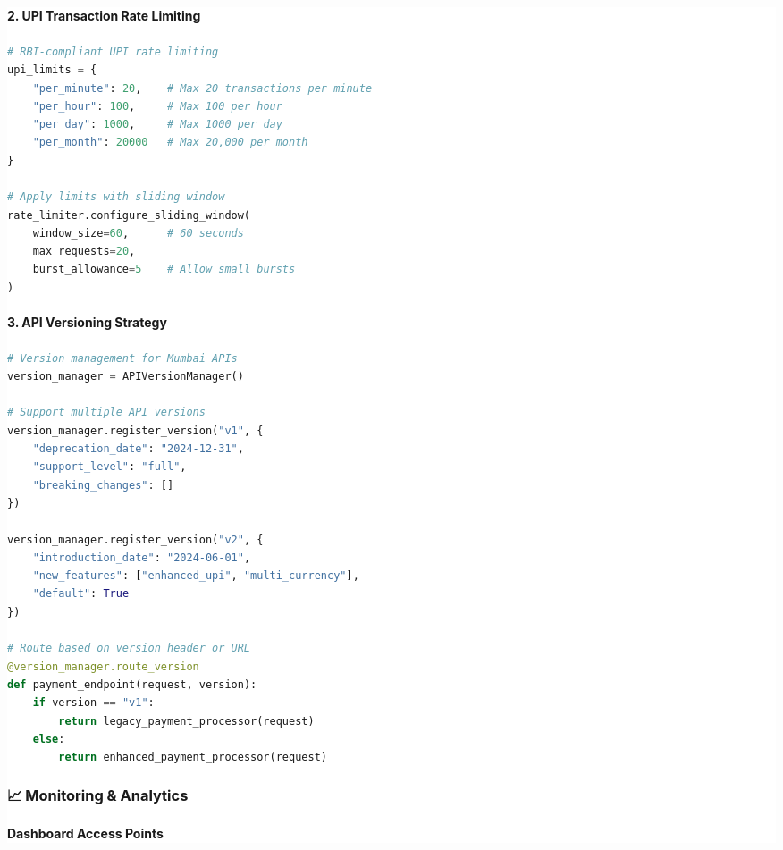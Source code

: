 ```python
```

#### 2. UPI Transaction Rate Limiting

```python
# RBI-compliant UPI rate limiting
upi_limits = {
    "per_minute": 20,    # Max 20 transactions per minute
    "per_hour": 100,     # Max 100 per hour
    "per_day": 1000,     # Max 1000 per day
    "per_month": 20000   # Max 20,000 per month
}

# Apply limits with sliding window
rate_limiter.configure_sliding_window(
    window_size=60,      # 60 seconds
    max_requests=20,
    burst_allowance=5    # Allow small bursts
)
```

#### 3. API Versioning Strategy

```python
# Version management for Mumbai APIs
version_manager = APIVersionManager()

# Support multiple API versions
version_manager.register_version("v1", {
    "deprecation_date": "2024-12-31",
    "support_level": "full",
    "breaking_changes": []
})

version_manager.register_version("v2", {
    "introduction_date": "2024-06-01", 
    "new_features": ["enhanced_upi", "multi_currency"],
    "default": True
})

# Route based on version header or URL
@version_manager.route_version
def payment_endpoint(request, version):
    if version == "v1":
        return legacy_payment_processor(request)
    else:
        return enhanced_payment_processor(request)
```

### 📈 Monitoring & Analytics

#### Dashboard Access Points
